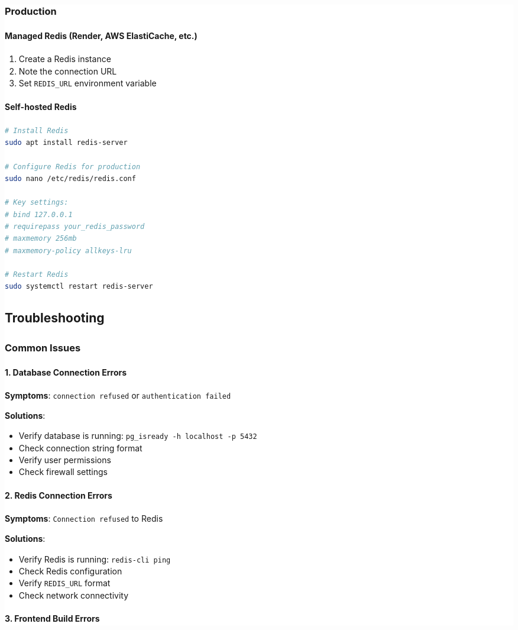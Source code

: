 ### Production

#### Managed Redis (Render, AWS ElastiCache, etc.)

1. Create a Redis instance
2. Note the connection URL
3. Set `REDIS_URL` environment variable

#### Self-hosted Redis

```bash
# Install Redis
sudo apt install redis-server

# Configure Redis for production
sudo nano /etc/redis/redis.conf

# Key settings:
# bind 127.0.0.1
# requirepass your_redis_password
# maxmemory 256mb
# maxmemory-policy allkeys-lru

# Restart Redis
sudo systemctl restart redis-server
```

## Troubleshooting

### Common Issues

#### 1. Database Connection Errors

**Symptoms**: `connection refused` or `authentication failed`

**Solutions**:
- Verify database is running: `pg_isready -h localhost -p 5432`
- Check connection string format
- Verify user permissions
- Check firewall settings

#### 2. Redis Connection Errors

**Symptoms**: `Connection refused` to Redis

**Solutions**:
- Verify Redis is running: `redis-cli ping`
- Check Redis configuration
- Verify `REDIS_URL` format
- Check network connectivity

#### 3. Frontend Build Errors
